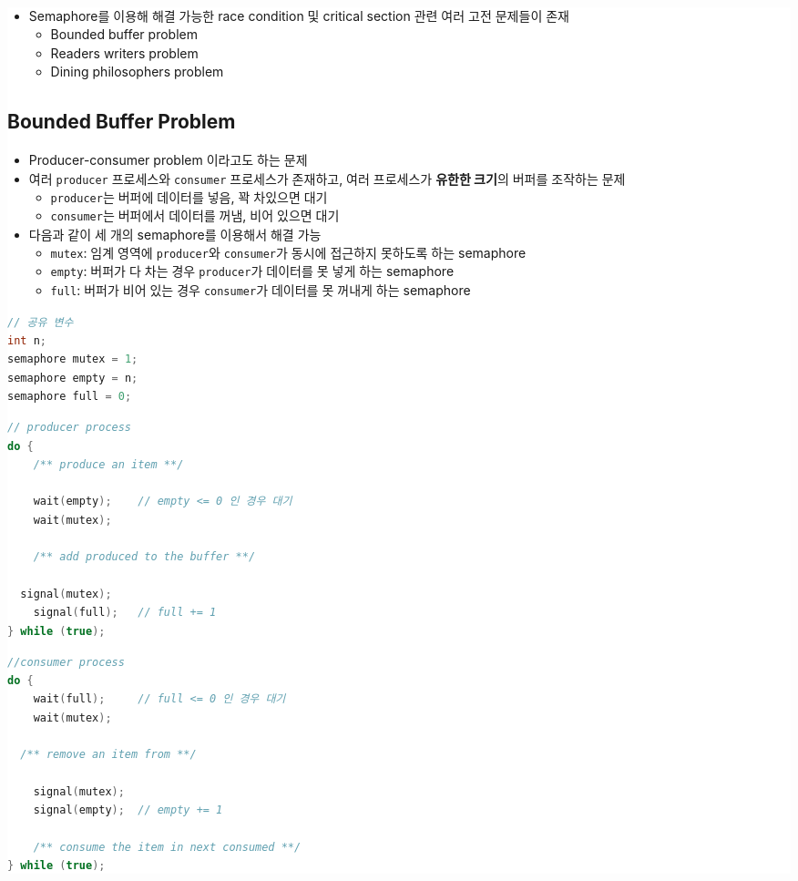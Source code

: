 - Semaphore를 이용해 해결 가능한 race condition 및 critical section 관련 여러 고전 문제들이 존재
  - Bounded buffer problem
  - Readers writers problem
  - Dining philosophers problem

## Bounded Buffer Problem

- Producer-consumer problem 이라고도 하는 문제
- 여러 `producer` 프로세스와 `consumer` 프로세스가 존재하고, 여러 프로세스가 **유한한 크기**의 버퍼를 조작하는 문제
  - `producer`는 버퍼에 데이터를 넣음, 꽉 차있으면 대기
  - `consumer`는 버퍼에서 데이터를 꺼냄, 비어 있으면 대기
- 다음과 같이 세 개의 semaphore를 이용해서 해결 가능
  - `mutex`: 임계 영역에 `producer`와 `consumer`가 동시에 접근하지 못하도록 하는 semaphore
  - `empty`: 버퍼가 다 차는 경우 `producer`가 데이터를 못 넣게 하는 semaphore
  - `full`: 버퍼가 비어 있는 경우 `consumer`가 데이터를 못 꺼내게 하는 semaphore

```c
// 공유 변수
int n;
semaphore mutex = 1;
semaphore empty = n;
semaphore full = 0;
```

```c
// producer process
do {
	/** produce an item **/

	wait(empty);    // empty <= 0 인 경우 대기
	wait(mutex);

	/** add produced to the buffer **/

  signal(mutex);
	signal(full);   // full += 1
} while (true);
```

```c
//consumer process
do {
	wait(full);     // full <= 0 인 경우 대기
	wait(mutex);

  /** remove an item from **/

	signal(mutex);
	signal(empty);  // empty += 1

	/** consume the item in next consumed **/
} while (true);

```
